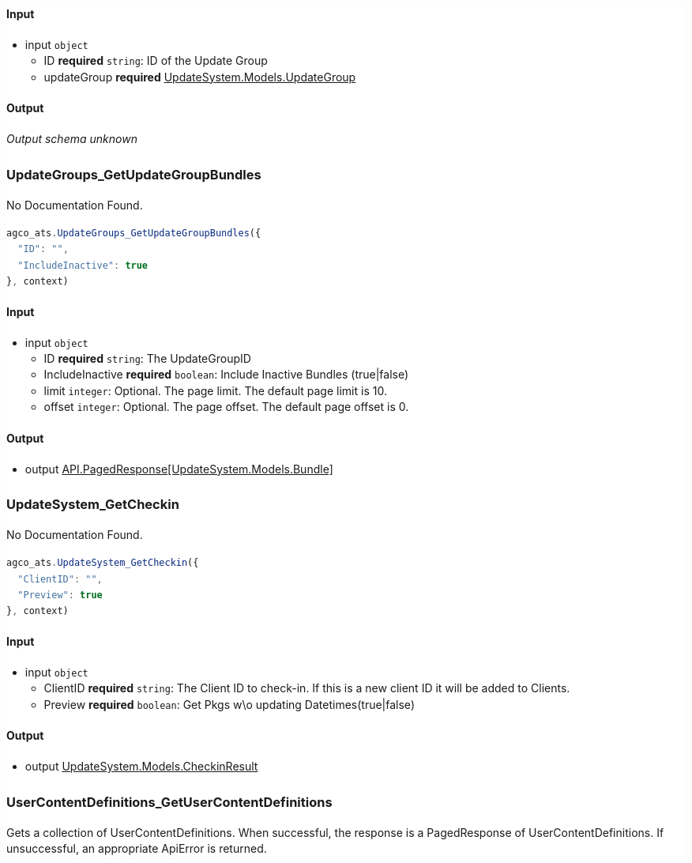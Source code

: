 #### Input
* input `object`
  * ID **required** `string`: ID of the Update Group
  * updateGroup **required** [UpdateSystem.Models.UpdateGroup](#updatesystem.models.updategroup)

#### Output
*Output schema unknown*

### UpdateGroups_GetUpdateGroupBundles
No Documentation Found.


```js
agco_ats.UpdateGroups_GetUpdateGroupBundles({
  "ID": "",
  "IncludeInactive": true
}, context)
```

#### Input
* input `object`
  * ID **required** `string`: The UpdateGroupID
  * IncludeInactive **required** `boolean`: Include Inactive Bundles (true|false)
  * limit `integer`: Optional. The page limit. The default page limit is 10.
  * offset `integer`: Optional. The page offset. The default page offset is 0.

#### Output
* output [API.PagedResponse[UpdateSystem.Models.Bundle]](#api.pagedresponse[updatesystem.models.bundle])

### UpdateSystem_GetCheckin
No Documentation Found.


```js
agco_ats.UpdateSystem_GetCheckin({
  "ClientID": "",
  "Preview": true
}, context)
```

#### Input
* input `object`
  * ClientID **required** `string`: The Client ID to check-in.  If this is a new client ID it will be added to Clients.
  * Preview **required** `boolean`: Get Pkgs w\o updating Datetimes(true|false)

#### Output
* output [UpdateSystem.Models.CheckinResult](#updatesystem.models.checkinresult)

### UserContentDefinitions_GetUserContentDefinitions
Gets a collection of UserContentDefinitions. When successful, the response is a PagedResponse of UserContentDefinitions.
            If unsuccessful, an appropriate ApiError is returned.
